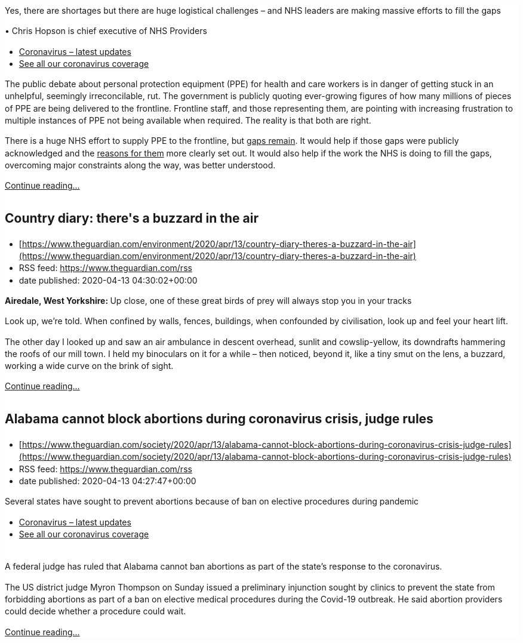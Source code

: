 <p>Yes, there are shortages but there are huge logistical challenges – and NHS leaders are making massive efforts to fill the gaps</p><p> • Chris Hopson is chief executive of NHS Providers<br /></p><ul><li><a href="https://www.theguardian.com/world/series/coronavirus-live/latest">Coronavirus – latest updates</a></li><li><a href="https://www.theguardian.com/world/coronavirus-outbreak">See all our coronavirus coverage</a></li></ul><p>The public debate about personal protection equipment (PPE) for health and care workers is in danger of getting stuck in an unhelpful, seemingly irreconcilable, rut. The government is publicly quoting ever-growing figures of how many millions of pieces of PPE are being delivered to the frontline. Frontline staff, and those representing them, are pointing with increasing frustration to multiple instances of PPE not being available when required. The reality is that both are right.</p><p>There is a huge NHS effort to supply PPE to the frontline, but <a href="https://www.theguardian.com/world/2020/apr/12/one-in-three-uk-surgeons-lacks-enough-protective-kit-survey-finds">gaps remain</a>. It would help if those gaps were publicly acknowledged and the <a href="https://www.theguardian.com/society/2020/apr/12/coronavirus-ministers-must-get-ppe-to-nhs-frontline-says-business-secretary">reasons for them</a> more clearly set out. It would also help if the work the NHS is doing to fill the gaps, overcoming major constraints along the way, was better understood.</p> <a href="https://www.theguardian.com/commentisfree/2020/apr/13/protective-equipment-nhs-staff-coronavirus-frontline-shortages">Continue reading...</a>

## Country diary: there's a buzzard in the air
 - [https://www.theguardian.com/environment/2020/apr/13/country-diary-theres-a-buzzard-in-the-air](https://www.theguardian.com/environment/2020/apr/13/country-diary-theres-a-buzzard-in-the-air)
 - RSS feed: https://www.theguardian.com/rss
 - date published: 2020-04-13 04:30:02+00:00

<p><strong>Airedale, West Yorkshire: </strong>Up close, one of these great birds of prey will always stop you in your tracks</p><p>Look up, we’re told. When confined by walls, fences, buildings, when confounded by civilisation, look up and feel your heart lift.</p><p>The other day I looked up and saw an air ambulance in descent overhead, sunlit and cowslip-yellow, its downdrafts hammering the roofs of our mill town. I held my binoculars on it for a while – then noticed, beyond it, like a tiny smut on the lens, a buzzard, working a wide curve on the brink of sight.</p> <a href="https://www.theguardian.com/environment/2020/apr/13/country-diary-theres-a-buzzard-in-the-air">Continue reading...</a>

## Alabama cannot block abortions during coronavirus crisis, judge rules
 - [https://www.theguardian.com/society/2020/apr/13/alabama-cannot-block-abortions-during-coronavirus-crisis-judge-rules](https://www.theguardian.com/society/2020/apr/13/alabama-cannot-block-abortions-during-coronavirus-crisis-judge-rules)
 - RSS feed: https://www.theguardian.com/rss
 - date published: 2020-04-13 04:27:47+00:00

<p>Several states have sought to prevent abortions because of ban on elective procedures during pandemic</p><ul><li><a href="https://www.theguardian.com/world/series/coronavirus-live/latest">Coronavirus – latest updates</a></li><li><a href="https://www.theguardian.com/world/coronavirus-outbreak">See all our coronavirus coverage</a></li></ul><p><br />A federal judge has ruled that Alabama cannot ban abortions as part of the state’s response to the coronavirus.</p><p>The US district judge Myron Thompson on Sunday issued a preliminary injunction sought by clinics to prevent the state from forbidding abortions as part of a ban on elective medical procedures during the Covid-19 outbreak. He said abortion providers could decide whether a procedure could wait.</p> <a href="https://www.theguardian.com/society/2020/apr/13/alabama-cannot-block-abortions-during-coronavirus-crisis-judge-rules">Continue reading...</a>
